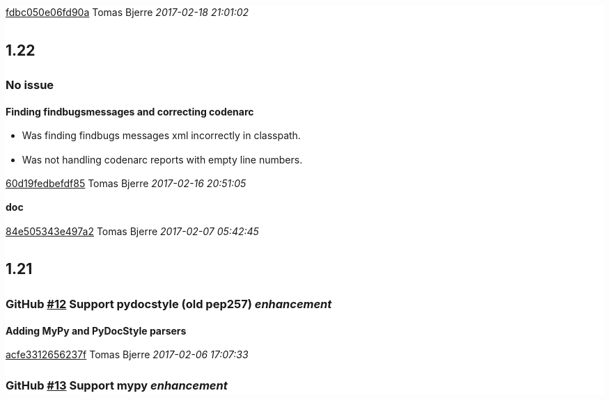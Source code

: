 
[fdbc050e06fd90a](https://github.com/tomasbjerre/violations-lib/commit/fdbc050e06fd90a) Tomas Bjerre *2017-02-18 21:01:02*

  

 

## 1.22
 
  
  
### No issue
  

  
**Finding findbugsmessages and correcting codenarc**


 * Was finding findbugs messages xml incorrectly in classpath. 

 * Was not handling codenarc reports with empty line numbers. 


[60d19fedbefdf85](https://github.com/tomasbjerre/violations-lib/commit/60d19fedbefdf85) Tomas Bjerre *2017-02-16 20:51:05*

  
**doc**



[84e505343e497a2](https://github.com/tomasbjerre/violations-lib/commit/84e505343e497a2) Tomas Bjerre *2017-02-07 05:42:45*

  

 

## 1.21
 
  
   
### GitHub [#12](https://github.com/tomasbjerre/violations-lib/issues/12) Support pydocstyle (old pep257)    *enhancement*  
   
   
  
  

  
**Adding MyPy and PyDocStyle parsers**



[acfe3312656237f](https://github.com/tomasbjerre/violations-lib/commit/acfe3312656237f) Tomas Bjerre *2017-02-06 17:07:33*

  

 
  
   
### GitHub [#13](https://github.com/tomasbjerre/violations-lib/issues/13) Support mypy    *enhancement*  
   